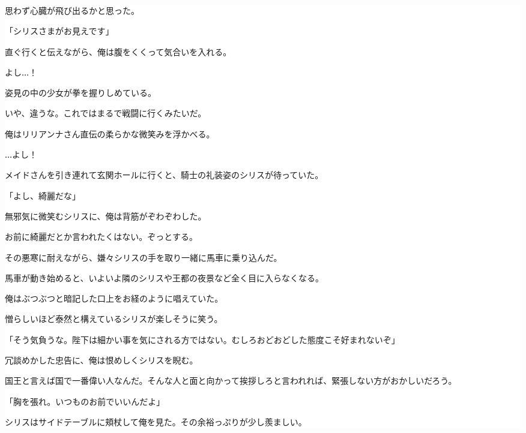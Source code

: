  </p>
 <p id="L17">
  思わず心臓が飛び出るかと思った。
 </p>
 <p id="L18">
  「シリスさまがお見えです」
 </p>
 <p id="L19">
  直ぐ行くと伝えながら、俺は腹をくくって気合いを入れる。
 </p>
 <p id="L20">
  よし…！
 </p>
 <p id="L21">
  姿見の中の少女が拳を握りしめている。
 </p>
 <p id="L22">
  いや、違うな。これではまるで戦闘に行くみたいだ。
 </p>
 <p id="L23">
  俺はリリアンナさん直伝の柔らかな微笑みを浮かべる。
 </p>
 <p id="L24">
  …よし！
 </p>
 <p id="L25">
  メイドさんを引き連れて玄関ホールに行くと、騎士の礼装姿のシリスが待っていた。
 </p>
 <p id="L26">
  「よし、綺麗だな」
 </p>
 <p id="L27">
  無邪気に微笑むシリスに、俺は背筋がぞわぞわした。
 </p>
 <p id="L28">
  お前に綺麗だとか言われたくはない。ぞっとする。
 </p>
 <p id="L29">
  その悪寒に耐えながら、嫌々シリスの手を取り一緒に馬車に乗り込んだ。
 </p>
 <p id="L30">
  馬車が動き始めると、いよいよ隣のシリスや王都の夜景など全く目に入らなくなる。
 </p>
 <p id="L31">
  俺はぶつぶつと暗記した口上をお経のように唱えていた。
 </p>
 <p id="L32">
  憎らしいほど泰然と構えているシリスが楽しそうに笑う。
 </p>
 <p id="L33">
  「そう気負うな。陛下は細かい事を気にされる方ではない。むしろおどおどした態度こそ好まれないぞ」
 </p>
 <p id="L34">
  冗談めかした忠告に、俺は恨めしくシリスを睨む。
 </p>
 <p id="L35">
  国王と言えば国で一番偉い人なんだ。そんな人と面と向かって挨拶しろと言われれば、緊張しない方がおかしいだろう。
 </p>
 <p id="L36">
  「胸を張れ。いつものお前でいいんだよ」
 </p>
 <p id="L37">
  シリスはサイドテーブルに頬杖して俺を見た。その余裕っぷりが少し羨ましい。
 </p>